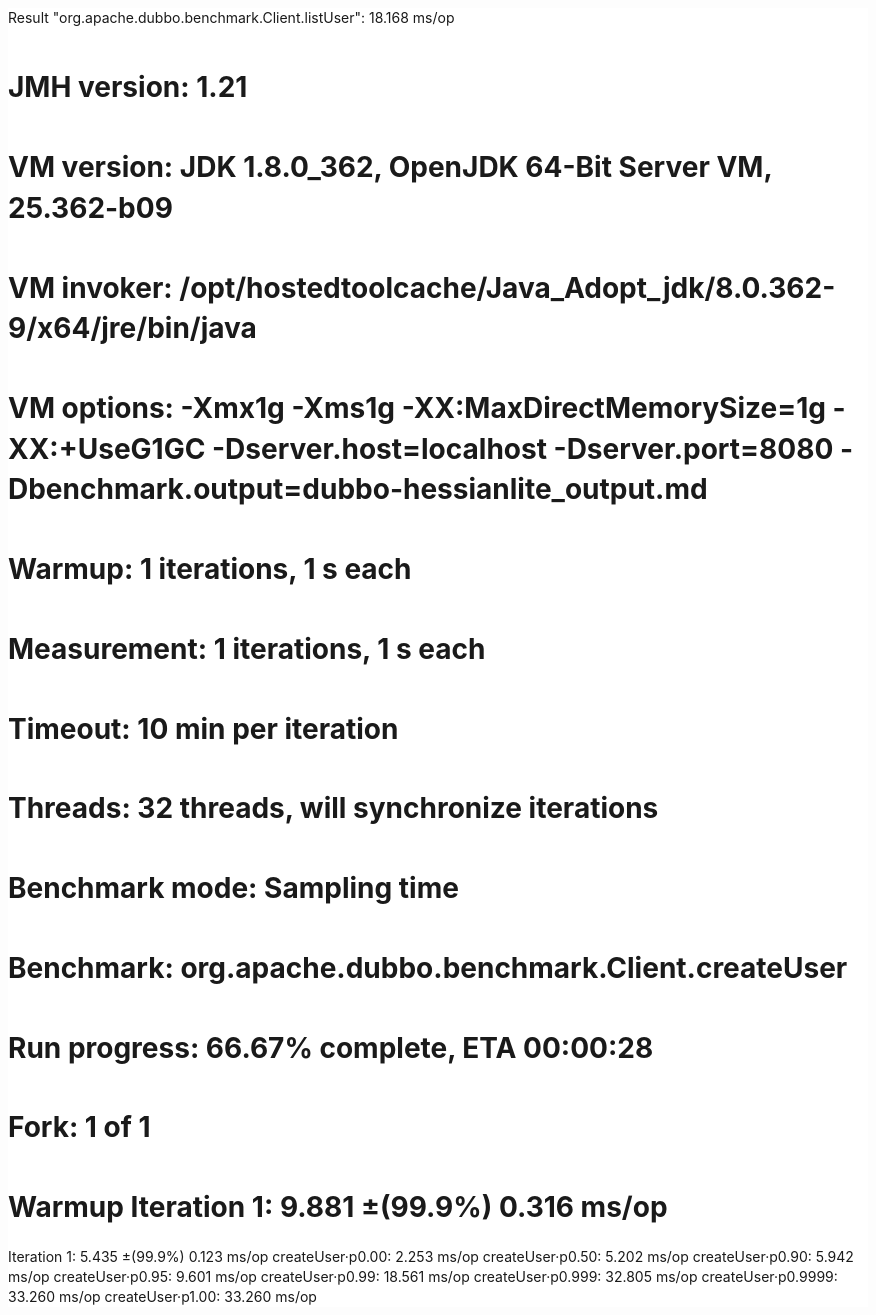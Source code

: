 
Result "org.apache.dubbo.benchmark.Client.listUser":
  18.168 ms/op


# JMH version: 1.21
# VM version: JDK 1.8.0_362, OpenJDK 64-Bit Server VM, 25.362-b09
# VM invoker: /opt/hostedtoolcache/Java_Adopt_jdk/8.0.362-9/x64/jre/bin/java
# VM options: -Xmx1g -Xms1g -XX:MaxDirectMemorySize=1g -XX:+UseG1GC -Dserver.host=localhost -Dserver.port=8080 -Dbenchmark.output=dubbo-hessianlite_output.md
# Warmup: 1 iterations, 1 s each
# Measurement: 1 iterations, 1 s each
# Timeout: 10 min per iteration
# Threads: 32 threads, will synchronize iterations
# Benchmark mode: Sampling time
# Benchmark: org.apache.dubbo.benchmark.Client.createUser

# Run progress: 66.67% complete, ETA 00:00:28
# Fork: 1 of 1
# Warmup Iteration   1: 9.881 ±(99.9%) 0.316 ms/op
Iteration   1: 5.435 ±(99.9%) 0.123 ms/op
                 createUser·p0.00:   2.253 ms/op
                 createUser·p0.50:   5.202 ms/op
                 createUser·p0.90:   5.942 ms/op
                 createUser·p0.95:   9.601 ms/op
                 createUser·p0.99:   18.561 ms/op
                 createUser·p0.999:  32.805 ms/op
                 createUser·p0.9999: 33.260 ms/op
                 createUser·p1.00:   33.260 ms/op
